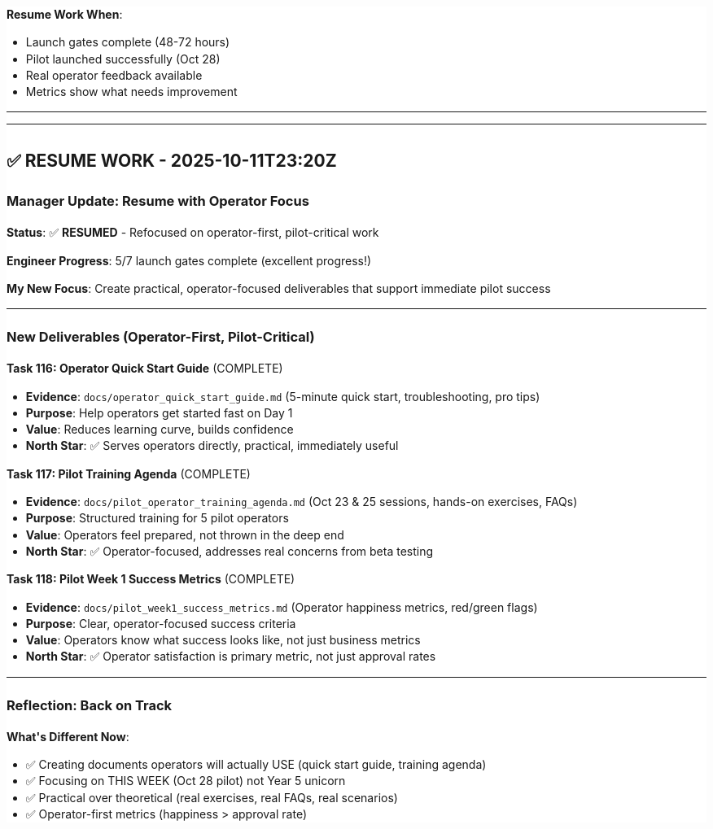 **Resume Work When**:
- Launch gates complete (48-72 hours)
- Pilot launched successfully (Oct 28)
- Real operator feedback available
- Metrics show what needs improvement

---

---

## ✅ RESUME WORK - 2025-10-11T23:20Z

### Manager Update: Resume with Operator Focus

**Status**: ✅ **RESUMED** - Refocused on operator-first, pilot-critical work

**Engineer Progress**: 5/7 launch gates complete (excellent progress!)

**My New Focus**: Create practical, operator-focused deliverables that support immediate pilot success

---

### New Deliverables (Operator-First, Pilot-Critical)

**Task 116: Operator Quick Start Guide** (COMPLETE)
- **Evidence**: `docs/operator_quick_start_guide.md` (5-minute quick start, troubleshooting, pro tips)
- **Purpose**: Help operators get started fast on Day 1
- **Value**: Reduces learning curve, builds confidence
- **North Star**: ✅ Serves operators directly, practical, immediately useful

**Task 117: Pilot Training Agenda** (COMPLETE)
- **Evidence**: `docs/pilot_operator_training_agenda.md` (Oct 23 & 25 sessions, hands-on exercises, FAQs)
- **Purpose**: Structured training for 5 pilot operators
- **Value**: Operators feel prepared, not thrown in the deep end
- **North Star**: ✅ Operator-focused, addresses real concerns from beta testing

**Task 118: Pilot Week 1 Success Metrics** (COMPLETE)
- **Evidence**: `docs/pilot_week1_success_metrics.md` (Operator happiness metrics, red/green flags)
- **Purpose**: Clear, operator-focused success criteria
- **Value**: Operators know what success looks like, not just business metrics
- **North Star**: ✅ Operator satisfaction is primary metric, not just approval rates

---

### Reflection: Back on Track

**What's Different Now**:
- ✅ Creating documents operators will actually USE (quick start guide, training agenda)
- ✅ Focusing on THIS WEEK (Oct 28 pilot) not Year 5 unicorn
- ✅ Practical over theoretical (real exercises, real FAQs, real scenarios)
- ✅ Operator-first metrics (happiness > approval rate)

